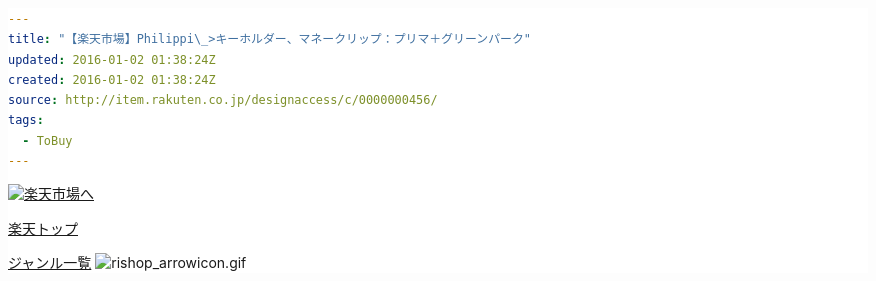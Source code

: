 ```yaml
---
title: "【楽天市場】Philippi\_>キーホルダー、マネークリップ：プリマ＋グリーンパーク"
updated: 2016-01-02 01:38:24Z
created: 2016-01-02 01:38:24Z
source: http://item.rakuten.co.jp/designaccess/c/0000000456/
tags:
  - ToBuy
---
```


[![楽天市場へ](../_resources/rishop_logo_52x26.gif)](http://www.rakuten.co.jp/?l2-id=shop_header_logo)

[楽天トップ](http://www.rakuten.co.jp/?l2-id=shop_header_top)

[ジャンル一覧](http://image.rakuten.co.jp/#) ![rishop_arrowicon.gif](../_resources/rishop_arrowicon.gif)<div style="display: none;">

- [レディースファッション](http://www.rakuten.co.jp/category/ladiesfashion/?l2-id=shop_header_ladiesfashion)
- [メンズファッション](http://www.rakuten.co.jp/category/mensfashion/?l2-id=shop_header_mensfashion)
- [バッグ・小物・ブランド雑貨](http://www.rakuten.co.jp/category/fashiongoods/?l2-id=shop_header_fashiongoods)
- [靴](http://www.rakuten.co.jp/category/shoes/?l2-id=shop_header_shoes)
- [腕時計](http://www.rakuten.co.jp/category/watch/?l2-id=shop_header_watch)
- [ジュエリー・アクセサリー](http://www.rakuten.co.jp/category/accessories/?l2-id=shop_header_accessories)
- [下着・ナイトウエア](http://www.rakuten.co.jp/category/inner/?l2-id=shop_header_inner)
- [タブレットPC・スマートフォン](http://www.rakuten.co.jp/category/smartdevice/?l2-id=shop_header_smartdevice)
- [パソコン・周辺機器](http://www.rakuten.co.jp/category/computer/?l2-id=shop_header_computer)
- [光回線・モバイル通信](http://event.rakuten.co.jp/telecommunication/?l2-id=shop_header_telecommunication)
- [家電](http://www.rakuten.co.jp/category/appliance/?l2-id=shop_header_appliance)
- [カメラ・デジタルカメラ](http://www.rakuten.co.jp/category/camera/?l2-id=shop_header_camera)
- [TV・レコーダー・オーディオ](http://www.rakuten.co.jp/category/electronics/?l2-id=shop_header_electronics)
- [食品](http://www.rakuten.co.jp/category/food/?l2-id=shop_header_food)
- [スイーツ・お菓子](http://www.rakuten.co.jp/category/sweets/?l2-id=shop_header_sweets)
- [ワイン](http://www.rakuten.co.jp/category/wine/?l2-id=shop_header_wine)
- [ビール・洋酒](http://www.rakuten.co.jp/category/liquor/?l2-id=shop_header_liquor)
- [日本酒・焼酎](http://www.rakuten.co.jp/category/sake/?l2-id=shop_header_sake)
- [水・ソフトドリンク](http://www.rakuten.co.jp/category/drink/?l2-id=shop_header_drink)
- [インテリア・収納](http://www.rakuten.co.jp/category/interior/?l2-id=shop_header_interior)
- [寝具・ベッド・マットレス](http://www.rakuten.co.jp/category/bedding/?l2-id=shop_header_bedding)
- [キッチン用品・食器・調理器具](http://www.rakuten.co.jp/category/kitchen/?l2-id=shop_header_kitchen)
- [日用品雑貨・文房具・手芸](http://www.rakuten.co.jp/category/daily/?l2-id=shop_header_daily)
- [スポーツ・アウトドア](http://www.rakuten.co.jp/category/sports/?l2-id=shop_header_sports)
- [ゴルフ用品](http://www.rakuten.co.jp/category/golf/?l2-id=shop_header_golf)
- [美容・コスメ・香水](http://www.rakuten.co.jp/category/beauty/?l2-id=shop_header_beauty)
- [ダイエット・健康](http://www.rakuten.co.jp/category/health/?l2-id=shop_header_health)
- [医薬品・コンタクト・介護](http://www.rakuten.co.jp/category/medicine/?l2-id=shop_header_medicine)
- [キッズ・ベビー・マタニティ](http://www.rakuten.co.jp/category/baby/?l2-id=shop_header_baby)
- [おもちゃ](http://www.rakuten.co.jp/category/toy/?l2-id=shop_header_toy)
- [ホビー](http://www.rakuten.co.jp/category/hobby/?l2-id=shop_header_hobby)
- [ペットフード・ペット用品](http://www.rakuten.co.jp/category/pet/?l2-id=shop_header_pet)
- [ガーデン・DIY・工具](http://www.rakuten.co.jp/category/garden/?l2-id=shop_header_garden)
- [花](http://www.rakuten.co.jp/category/flower/?l2-id=shop_header_flower)
- [ゲーム](http://www.rakuten.co.jp/category/game/?l2-id=shop_header_game)
- [CD・DVD](http://www.rakuten.co.jp/category/media/?l2-id=shop_header_media)
- [楽器・音楽機材](http://www.rakuten.co.jp/category/instrument/?l2-id=shop_header_instrument)
- [車用品・バイク用品](http://www.rakuten.co.jp/category/autogoods/?l2-id=shop_header_autogoods)
- [車・バイク](http://www.rakuten.co.jp/category/auto/?l2-id=shop_header_auto)
- [学び・サービス・保険](http://www.rakuten.co.jp/category/service/?l2-id=shop_header_service)
